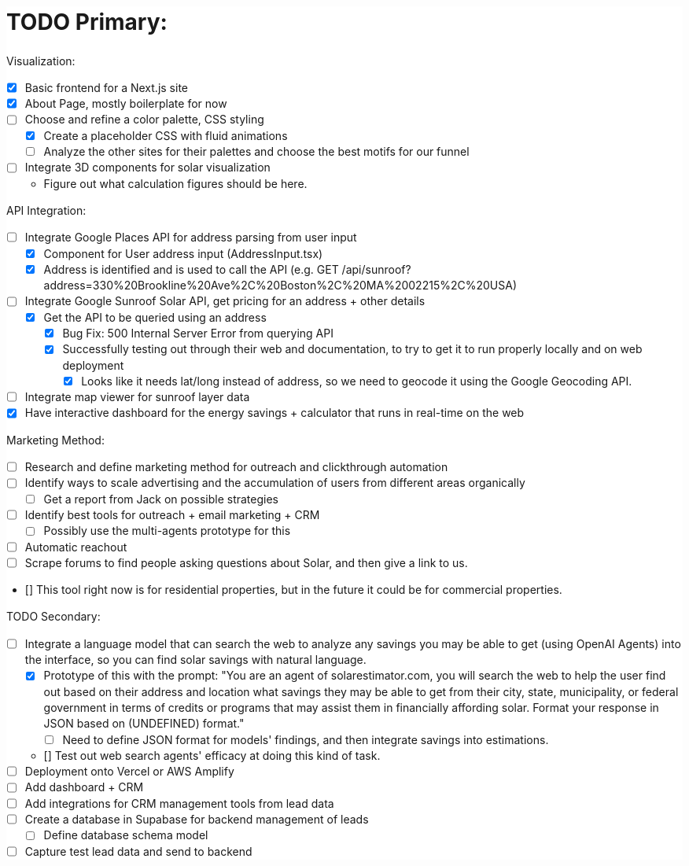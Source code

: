 # TODO Primary:

Visualization:
 - [x] Basic frontend for a Next.js site 
 - [x] About Page, mostly boilerplate for now
 - [ ] Choose and refine a color palette, CSS styling
    - [x] Create a placeholder CSS with fluid animations
    - [ ] Analyze the other sites for their palettes and choose the best motifs for our funnel
 - [ ] Integrate 3D components for solar visualization
    - Figure out what calculation figures should be here.

API Integration:
 - [ ] Integrate Google Places API for address parsing from user input
    - [x] Component for User address input (AddressInput.tsx)
    - [x] Address is identified and is used to call the API (e.g. GET /api/sunroof?address=330%20Brookline%20Ave%2C%20Boston%2C%20MA%2002215%2C%20USA)
 - [ ] Integrate Google Sunroof Solar API, get pricing for an address + other details
    - [x] Get the API to be queried using an address
        - [x] Bug Fix: 500 Internal Server Error from querying API
        - [x] Successfully testing out through their web and documentation, to try to get it to run properly locally and on web deployment
            - [x] Looks like it needs lat/long instead of address, so we need to geocode it using the Google Geocoding API.
 - [ ] Integrate map viewer for sunroof layer data
 - [x] Have interactive dashboard for the energy savings + calculator that runs in real-time on the web

Marketing Method:
 - [ ] Research and define marketing method for outreach and clickthrough automation
 - [ ] Identify ways to scale advertising and the accumulation of users from different areas organically
    - [ ] Get a report from Jack on possible strategies
 - [ ] Identify best tools for outreach + email marketing + CRM
    - [ ] Possibly use the multi-agents prototype for this
 - [ ] Automatic reachout
 - [ ] Scrape forums to find people asking questions about Solar, and then give a link to us.
 - [] This tool right now is for residential properties, but in the future it could be for commercial properties.


TODO Secondary:
 - [ ] Integrate a language model that can search the web to analyze any savings you may be able to get (using OpenAI Agents) into the interface, so you can find solar savings with natural language.
    - [x] Prototype of this with the prompt: "You are an agent of solarestimator.com, you will search the web to help the user find out based on their address and location what savings they may be able to get from their city, state, municipality, or federal government in terms of credits or programs that may assist them in financially affording solar. Format your response in JSON based on (UNDEFINED) format."
        - [ ] Need to define JSON format for models' findings, and then integrate savings into estimations.
    - [] Test out web search agents' efficacy at doing this kind of task.
 - [ ] Deployment onto Vercel or AWS Amplify
 - [ ] Add dashboard + CRM
 - [ ] Add integrations for CRM management tools from lead data
 - [ ] Create a database in Supabase for backend management of leads
    - [ ] Define database schema model
 - [ ] Capture test lead data and send to backend
